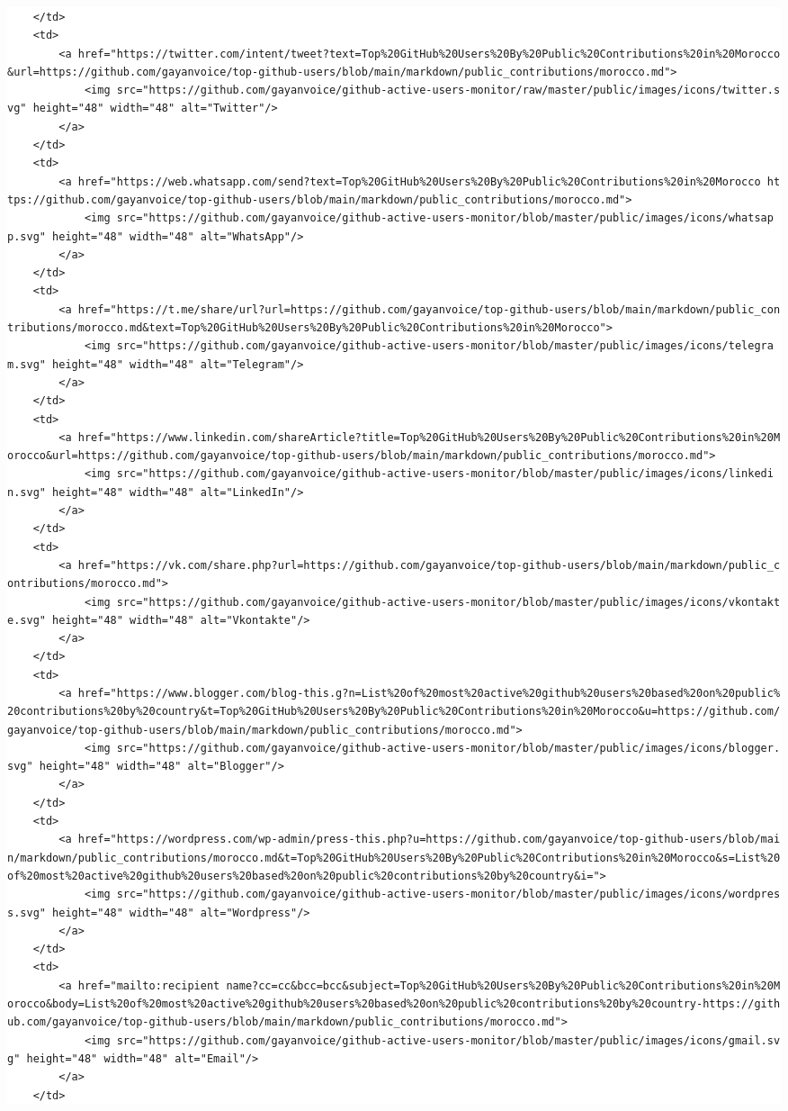 		</td>
		<td>
			<a href="https://twitter.com/intent/tweet?text=Top%20GitHub%20Users%20By%20Public%20Contributions%20in%20Morocco&url=https://github.com/gayanvoice/top-github-users/blob/main/markdown/public_contributions/morocco.md">
				<img src="https://github.com/gayanvoice/github-active-users-monitor/raw/master/public/images/icons/twitter.svg" height="48" width="48" alt="Twitter"/>
			</a>
		</td>
		<td>
			<a href="https://web.whatsapp.com/send?text=Top%20GitHub%20Users%20By%20Public%20Contributions%20in%20Morocco https://github.com/gayanvoice/top-github-users/blob/main/markdown/public_contributions/morocco.md">
				<img src="https://github.com/gayanvoice/github-active-users-monitor/blob/master/public/images/icons/whatsapp.svg" height="48" width="48" alt="WhatsApp"/>
			</a>
		</td>
		<td>
			<a href="https://t.me/share/url?url=https://github.com/gayanvoice/top-github-users/blob/main/markdown/public_contributions/morocco.md&text=Top%20GitHub%20Users%20By%20Public%20Contributions%20in%20Morocco">
				<img src="https://github.com/gayanvoice/github-active-users-monitor/blob/master/public/images/icons/telegram.svg" height="48" width="48" alt="Telegram"/>
			</a>
		</td>
		<td>
			<a href="https://www.linkedin.com/shareArticle?title=Top%20GitHub%20Users%20By%20Public%20Contributions%20in%20Morocco&url=https://github.com/gayanvoice/top-github-users/blob/main/markdown/public_contributions/morocco.md">
				<img src="https://github.com/gayanvoice/github-active-users-monitor/blob/master/public/images/icons/linkedin.svg" height="48" width="48" alt="LinkedIn"/>
			</a>
		</td>
		<td>
			<a href="https://vk.com/share.php?url=https://github.com/gayanvoice/top-github-users/blob/main/markdown/public_contributions/morocco.md">
				<img src="https://github.com/gayanvoice/github-active-users-monitor/blob/master/public/images/icons/vkontakte.svg" height="48" width="48" alt="Vkontakte"/>
			</a>
		</td>
		<td>
			<a href="https://www.blogger.com/blog-this.g?n=List%20of%20most%20active%20github%20users%20based%20on%20public%20contributions%20by%20country&t=Top%20GitHub%20Users%20By%20Public%20Contributions%20in%20Morocco&u=https://github.com/gayanvoice/top-github-users/blob/main/markdown/public_contributions/morocco.md">
				<img src="https://github.com/gayanvoice/github-active-users-monitor/blob/master/public/images/icons/blogger.svg" height="48" width="48" alt="Blogger"/>
			</a>
		</td>
		<td>
			<a href="https://wordpress.com/wp-admin/press-this.php?u=https://github.com/gayanvoice/top-github-users/blob/main/markdown/public_contributions/morocco.md&t=Top%20GitHub%20Users%20By%20Public%20Contributions%20in%20Morocco&s=List%20of%20most%20active%20github%20users%20based%20on%20public%20contributions%20by%20country&i=">
				<img src="https://github.com/gayanvoice/github-active-users-monitor/blob/master/public/images/icons/wordpress.svg" height="48" width="48" alt="Wordpress"/>
			</a>
		</td>
		<td>
			<a href="mailto:recipient name?cc=cc&bcc=bcc&subject=Top%20GitHub%20Users%20By%20Public%20Contributions%20in%20Morocco&body=List%20of%20most%20active%20github%20users%20based%20on%20public%20contributions%20by%20country-https://github.com/gayanvoice/top-github-users/blob/main/markdown/public_contributions/morocco.md">
				<img src="https://github.com/gayanvoice/github-active-users-monitor/blob/master/public/images/icons/gmail.svg" height="48" width="48" alt="Email"/>
			</a>
		</td>